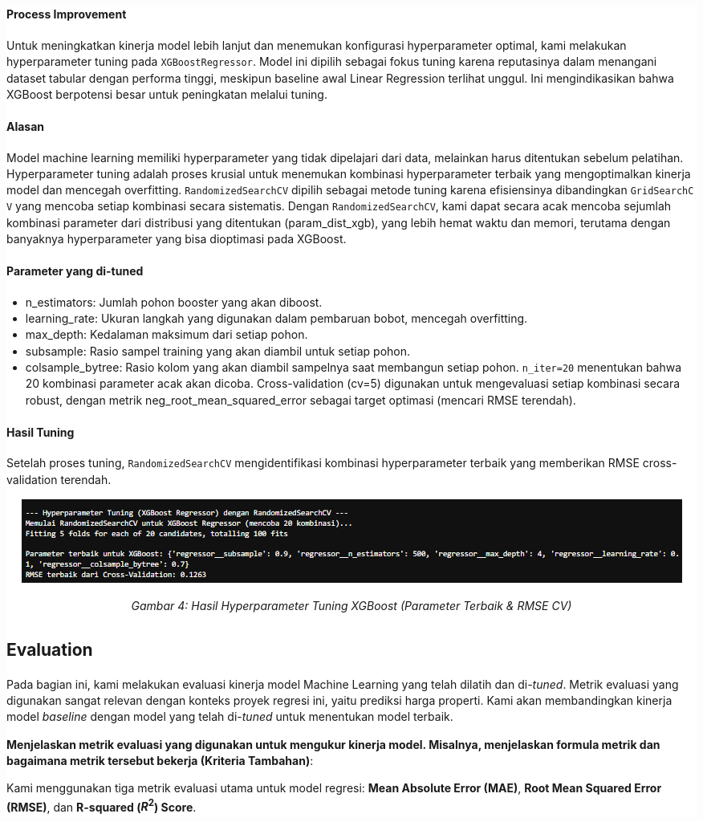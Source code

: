#### Process Improvement
Untuk meningkatkan kinerja model lebih lanjut dan menemukan konfigurasi hyperparameter optimal, kami melakukan hyperparameter tuning pada `XGBoostRegressor`. Model ini dipilih sebagai fokus tuning karena reputasinya dalam menangani dataset tabular dengan performa tinggi, meskipun baseline awal Linear Regression terlihat unggul. Ini mengindikasikan bahwa XGBoost berpotensi besar untuk peningkatan melalui tuning.

#### Alasan
Model machine learning memiliki hyperparameter yang tidak dipelajari dari data, melainkan harus ditentukan sebelum pelatihan. Hyperparameter tuning adalah proses krusial untuk menemukan kombinasi hyperparameter terbaik yang mengoptimalkan kinerja model dan mencegah overfitting.
`RandomizedSearchCV` dipilih sebagai metode tuning karena efisiensinya dibandingkan `GridSearchCV` yang mencoba setiap kombinasi secara sistematis. Dengan `RandomizedSearchCV`, kami dapat secara acak mencoba sejumlah kombinasi parameter dari distribusi yang ditentukan (param_dist_xgb), yang lebih hemat waktu dan memori, terutama dengan banyaknya hyperparameter yang bisa dioptimasi pada XGBoost.

#### Parameter yang di-tuned
* n_estimators: Jumlah pohon booster yang akan diboost.
* learning_rate: Ukuran langkah yang digunakan dalam pembaruan bobot, mencegah overfitting.
* max_depth: Kedalaman maksimum dari setiap pohon.
* subsample: Rasio sampel training yang akan diambil untuk setiap pohon.
* colsample_bytree: Rasio kolom yang akan diambil sampelnya saat membangun setiap pohon.
`n_iter=20` menentukan bahwa 20 kombinasi parameter acak akan dicoba. Cross-validation (cv=5) digunakan untuk mengevaluasi setiap kombinasi secara robust, dengan metrik neg_root_mean_squared_error sebagai target optimasi (mencari RMSE terendah).

#### Hasil Tuning
Setelah proses tuning, `RandomizedSearchCV` mengidentifikasi kombinasi hyperparameter terbaik yang memberikan RMSE cross-validation terendah.
<div style="text-align: center;">
<img src="data_photo_mlt_1/hasil-tuning.png" alt="Hasil Hyperparameter Tuning XGBoost">
<p><i>Gambar 4: Hasil Hyperparameter Tuning XGBoost (Parameter Terbaik & RMSE CV)</i></p>
</div>

## Evaluation

Pada bagian ini, kami melakukan evaluasi kinerja model Machine Learning yang telah dilatih dan di-*tuned*. Metrik evaluasi yang digunakan sangat relevan dengan konteks proyek regresi ini, yaitu prediksi harga properti. Kami akan membandingkan kinerja model *baseline* dengan model yang telah di-*tuned* untuk menentukan model terbaik.

**Menjelaskan metrik evaluasi yang digunakan untuk mengukur kinerja model. Misalnya, menjelaskan formula metrik dan bagaimana metrik tersebut bekerja (Kriteria Tambahan)**:

Kami menggunakan tiga metrik evaluasi utama untuk model regresi: **Mean Absolute Error (MAE)**, **Root Mean Squared Error (RMSE)**, dan **R-squared ($R^2$) Score**.
